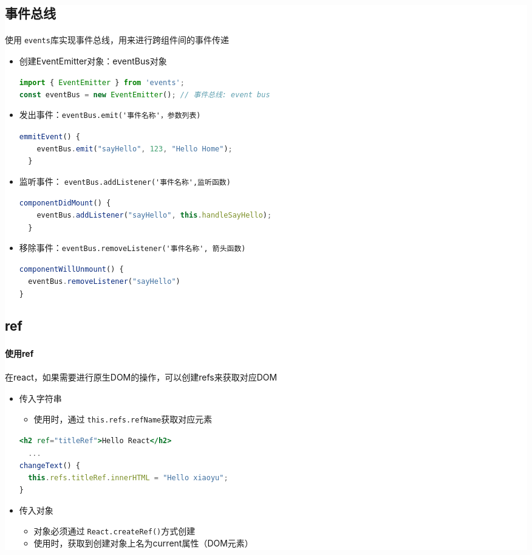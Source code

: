 

## 事件总线

使用 `events`库实现事件总线，用来进行跨组件间的事件传递

- 创建EventEmitter对象：eventBus对象

  ```js
  import { EventEmitter } from 'events';
  const eventBus = new EventEmitter(); // 事件总线: event bus
  ```

- 发出事件：`eventBus.emit('事件名称'，参数列表)`

  ```js
  emmitEvent() {
      eventBus.emit("sayHello", 123, "Hello Home");
    }
  ```

- 监听事件： `eventBus.addListener('事件名称',监听函数)`

  ```js
  componentDidMount() {
      eventBus.addListener("sayHello", this.handleSayHello);
    }
  ```

- 移除事件：`eventBus.removeListener('事件名称', 箭头函数)`

  ```js
  componentWillUnmount() {
  	eventBus.removeListener("sayHello")
  }
  ```

  

## ref

#### 使用ref 

在react，如果需要进行原生DOM的操作，可以创建refs来获取对应DOM

- 传入字符串

  - 使用时，通过 `this.refs.refName`获取对应元素

  ```jsx
  <h2 ref="titleRef">Hello React</h2>
  	...
  changeText() {
  	this.refs.titleRef.innerHTML = "Hello xiaoyu";    
  }
  ```

- 传入对象

  - 对象必须通过 `React.createRef()`方式创建
  - 使用时，获取到创建对象上名为current属性（DOM元素）
